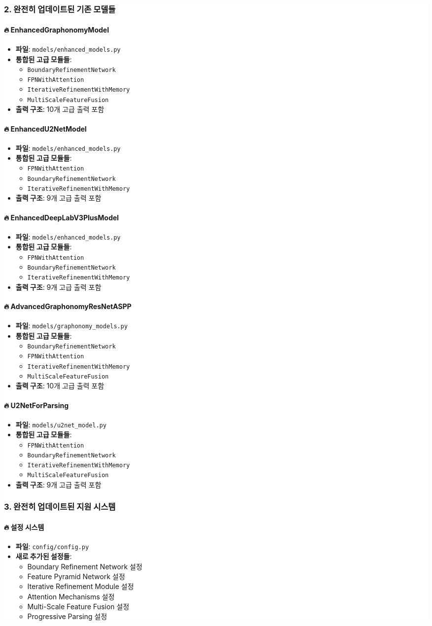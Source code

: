 ### 2. **완전히 업데이트된 기존 모델들**

#### 🔥 EnhancedGraphonomyModel
- **파일**: `models/enhanced_models.py`
- **통합된 고급 모듈들**:
  - `BoundaryRefinementNetwork`
  - `FPNWithAttention`
  - `IterativeRefinementWithMemory`
  - `MultiScaleFeatureFusion`
- **출력 구조**: 10개 고급 출력 포함

#### 🔥 EnhancedU2NetModel
- **파일**: `models/enhanced_models.py`
- **통합된 고급 모듈들**:
  - `FPNWithAttention`
  - `BoundaryRefinementNetwork`
  - `IterativeRefinementWithMemory`
- **출력 구조**: 9개 고급 출력 포함

#### 🔥 EnhancedDeepLabV3PlusModel
- **파일**: `models/enhanced_models.py`
- **통합된 고급 모듈들**:
  - `FPNWithAttention`
  - `BoundaryRefinementNetwork`
  - `IterativeRefinementWithMemory`
- **출력 구조**: 9개 고급 출력 포함

#### 🔥 AdvancedGraphonomyResNetASPP
- **파일**: `models/graphonomy_models.py`
- **통합된 고급 모듈들**:
  - `BoundaryRefinementNetwork`
  - `FPNWithAttention`
  - `IterativeRefinementWithMemory`
  - `MultiScaleFeatureFusion`
- **출력 구조**: 10개 고급 출력 포함

#### 🔥 U2NetForParsing
- **파일**: `models/u2net_model.py`
- **통합된 고급 모듈들**:
  - `FPNWithAttention`
  - `BoundaryRefinementNetwork`
  - `IterativeRefinementWithMemory`
  - `MultiScaleFeatureFusion`
- **출력 구조**: 9개 고급 출력 포함

### 3. **완전히 업데이트된 지원 시스템**

#### 🔥 설정 시스템
- **파일**: `config/config.py`
- **새로 추가된 설정들**:
  - Boundary Refinement Network 설정
  - Feature Pyramid Network 설정
  - Iterative Refinement Module 설정
  - Attention Mechanisms 설정
  - Multi-Scale Feature Fusion 설정
  - Progressive Parsing 설정

